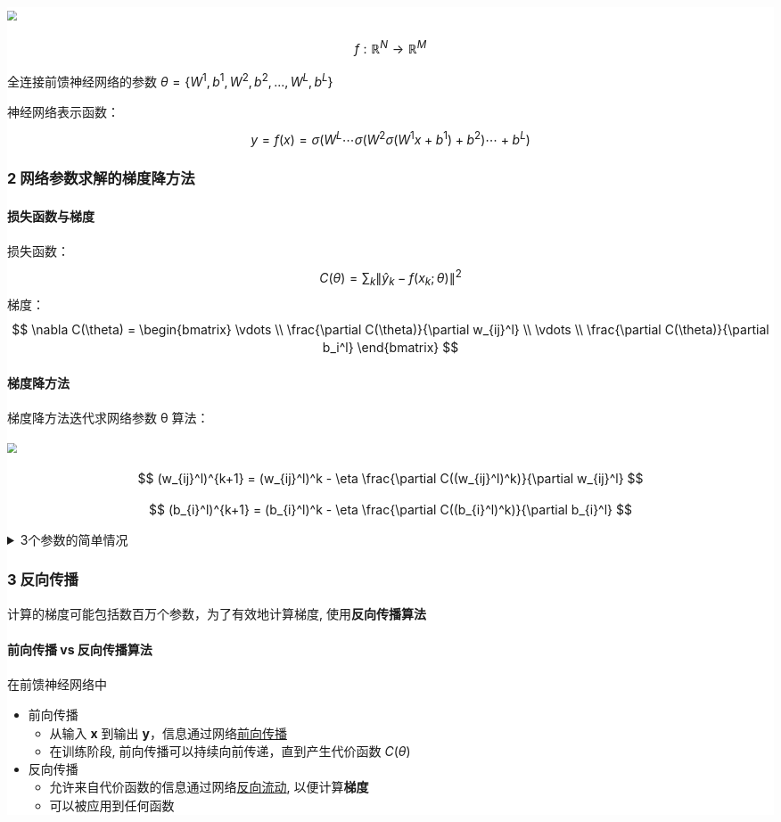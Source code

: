 <img src="https://raw.githubusercontent.com/abecedarian007/picgo_images/master/img/20240529221440.png" style="zoom: 67%;" />

$$ f : \mathbb{R}^N \rightarrow \mathbb{R}^M $$

全连接前馈神经网络的参数 $\theta = \{W^1, b^1, W^2, b^2, ..., W^L, b^L\}$

神经网络表示函数：
$$
y = f(x) = \sigma (W^L \cdots \sigma (W^2 \sigma (W^1 x + b^1) + b^2) \cdots + b^L)
$$

### 2 网络参数求解的梯度降方法

#### 损失函数与梯度

损失函数：
$$
C(\theta) = \sum_{k} \| \hat{y}_k - f(x_k;\theta) \|^2
$$
梯度：
$$
\nabla C(\theta) = \begin{bmatrix}
\vdots \\
\frac{\partial C(\theta)}{\partial w_{ij}^l} \\
\vdots \\
\frac{\partial C(\theta)}{\partial b_i^l}
\end{bmatrix}
$$

#### 梯度降方法

梯度降方法迭代求网络参数 θ 算法：

<img src="https://raw.githubusercontent.com/abecedarian007/picgo_images/master/img/20240529222351.png" style="zoom:67%;" />

$$
(w_{ij}^l)^{k+1} = (w_{ij}^l)^k - \eta \frac{\partial C((w_{ij}^l)^k)}{\partial w_{ij}^l}
$$

$$
(b_{i}^l)^{k+1} = (b_{i}^l)^k - \eta \frac{\partial C((b_{i}^l)^k)}{\partial b_{i}^l}
$$


<details><summary>3个参数的简单情况</summary></details>

### 3 反向传播

计算的梯度可能包括数百万个参数，为了有效地计算梯度, 使用**反向传播算法**

#### 前向传播 vs 反向传播算法

在前馈神经网络中

- 前向传播
  - 从输入 $\mathbf{x}$ 到输出 $\mathbf{y}$，信息通过网络<u>前向传播</u>
  - 在训练阶段, 前向传播可以持续向前传递，直到产生代价函数 $C(θ)$
- 反向传播
  - 允许来自代价函数的信息通过网络<u>反向流动</u>, 以便计算**梯度**
  - 可以被应用到任何函数
